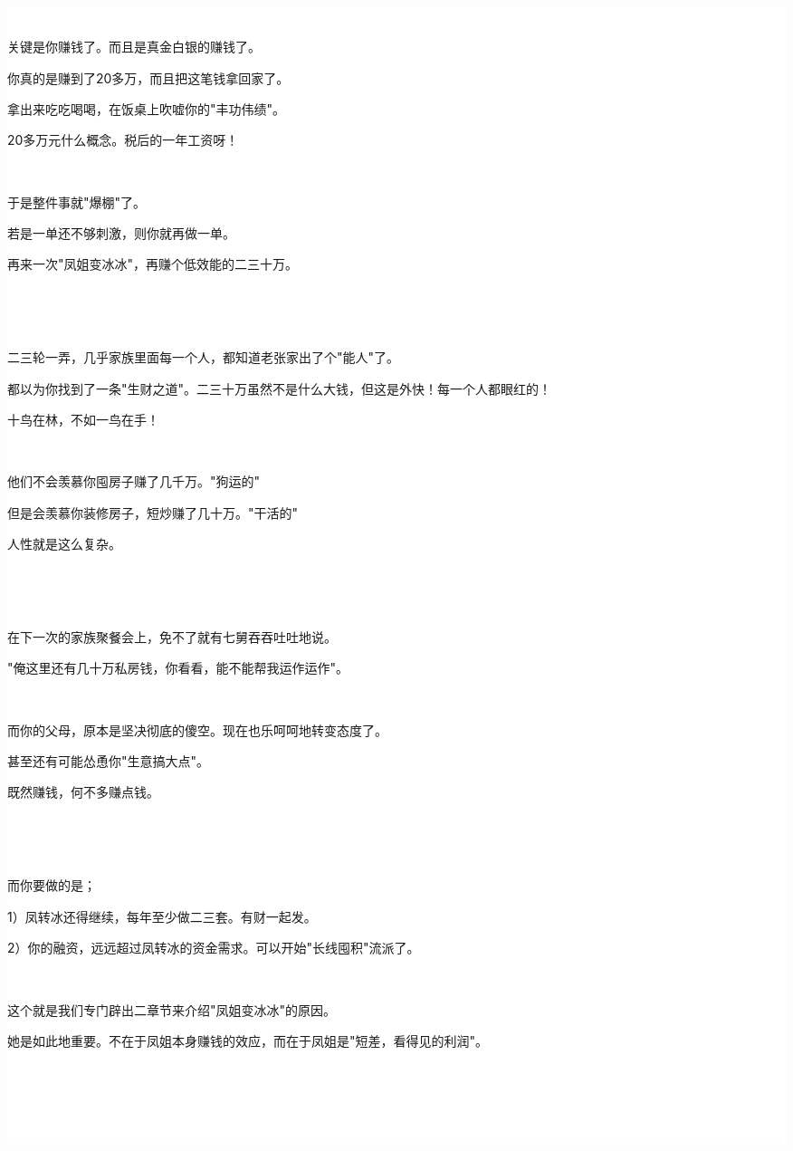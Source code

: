  

关键是你赚钱了。而且是真金白银的赚钱了。

你真的是赚到了20多万，而且把这笔钱拿回家了。

拿出来吃吃喝喝，在饭桌上吹嘘你的"丰功伟绩"。

20多万元什么概念。税后的一年工资呀！

 

于是整件事就"爆棚"了。

若是一单还不够刺激，则你就再做一单。

再来一次"凤姐变冰冰"，再赚个低效能的二三十万。

 

 

二三轮一弄，几乎家族里面每一个人，都知道老张家出了个"能人"了。

都以为你找到了一条"生财之道"。二三十万虽然不是什么大钱，但这是外快！每一个人都眼红的！

十鸟在林，不如一鸟在手！

 

他们不会羡慕你囤房子赚了几千万。"狗运的"

但是会羡慕你装修房子，短炒赚了几十万。"干活的"

人性就是这么复杂。

 

 

在下一次的家族聚餐会上，免不了就有七舅吞吞吐吐地说。

"俺这里还有几十万私房钱，你看看，能不能帮我运作运作"。

 

而你的父母，原本是坚决彻底的傻空。现在也乐呵呵地转变态度了。

甚至还有可能怂恿你"生意搞大点"。

既然赚钱，何不多赚点钱。

 

 

而你要做的是；

1）凤转冰还得继续，每年至少做二三套。有财一起发。

2）你的融资，远远超过凤转冰的资金需求。可以开始"长线囤积"流派了。

 

这个就是我们专门辟出二章节来介绍"凤姐变冰冰"的原因。

她是如此地重要。不在于凤姐本身赚钱的效应，而在于凤姐是"短差，看得见的利润"。

 

 

 
